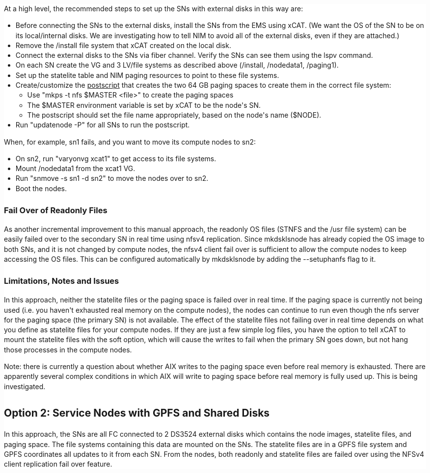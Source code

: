 At a high level, the recommended steps to set up the SNs with external disks in this way are: 

  * Before connecting the SNs to the external disks, install the SNs from the EMS using xCAT. (We want the OS of the SN to be on its local/internal disks. We are investigating how to tell NIM to avoid all of the external disks, even if they are attached.) 
  * Remove the /install file system that xCAT created on the local disk. 
  * Connect the external disks to the SNs via fiber channel. Verify the SNs can see them using the lspv command. 
  * On each SN create the VG and 3 LV/file systems as described above (/install, /nodedata1, /paging1). 
  * Set up the statelite table and NIM paging resources to point to these file systems. 
  * Create/customize the [postscript](https://sourceforge.net/apps/mediawiki/xcat/index.php?title=Postscripts_and_Prescripts) that creates the two 64 GB paging spaces to create them in the correct file system: 
    * Use "mkps -t nfs $MASTER &lt;file&gt;" to create the paging spaces 
    * The $MASTER environment variable is set by xCAT to be the node's SN. 
    * The postscript should set the file name appropriately, based on the node's name ($NODE). 
  * Run "updatenode -P" for all SNs to run the postscript. 

When, for example, sn1 fails, and you want to move its compute nodes to sn2: 

  * On sn2, run "varyonvg xcat1" to get access to its file systems. 
  * Mount /nodedata1 from the xcat1 VG. 
  * Run "snmove -s sn1 -d sn2" to move the nodes over to sn2. 
  * Boot the nodes. 

### Fail Over of Readonly Files

As another incremental improvement to this manual approach, the readonly OS files (STNFS and the /usr file system) can be easily failed over to the secondary SN in real time using nfsv4 replication. Since mkdsklsnode has already copied the OS image to both SNs, and it is not changed by compute nodes, the nfsv4 client fail over is sufficient to allow the compute nodes to keep accessing the OS files. This can be configured automatically by mkdsklsnode by adding the --setuphanfs flag to it. 

### Limitations, Notes and Issues

In this approach, neither the statelite files or the paging space is failed over in real time. If the paging space is currently not being used (i.e. you haven't exhausted real memory on the compute nodes), the nodes can continue to run even though the nfs server for the paging space (the primary SN) is not available. The effect of the statelite files not failing over in real time depends on what you define as statelite files for your compute nodes. If they are just a few simple log files, you have the option to tell xCAT to mount the statelite files with the soft option, which will cause the writes to fail when the primary SN goes down, but not hang those processes in the compute nodes. 

Note: there is currently a question about whether AIX writes to the paging space even before real memory is exhausted. There are apparently several complex conditions in which AIX will write to paging space before real memory is fully used up. This is being investigated. 

## Option 2: Service Nodes with GPFS and Shared Disks

In this approach, the SNs are all FC connected to 2 DS3524 external disks which contains the node images, statelite files, and paging space. The file systems containing this data are mounted on the SNs. The statelite files are in a GPFS file system and GPFS coordinates all updates to it from each SN. From the nodes, both readonly and statelite files are failed over using the NFSv4 client replication fail over feature. 
